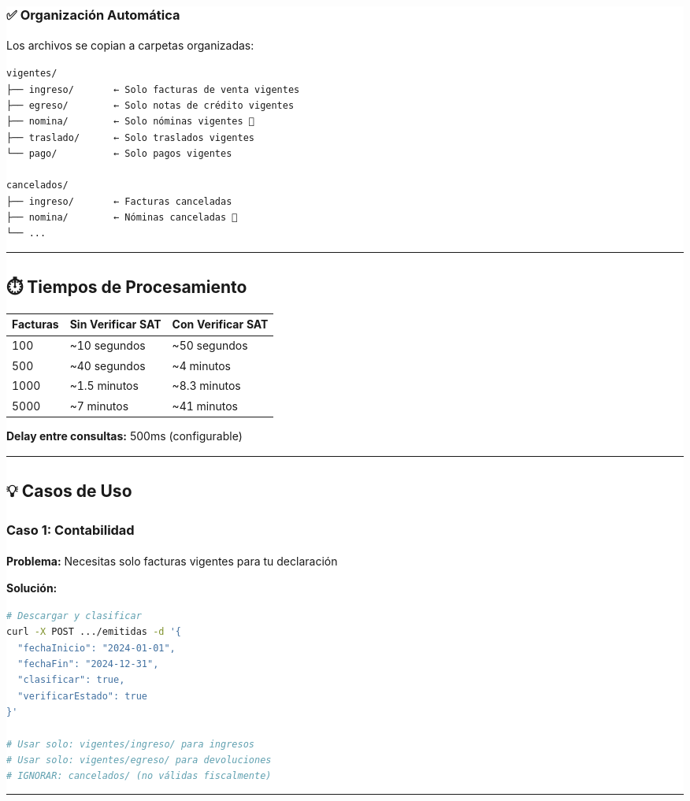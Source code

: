 
### ✅ Organización Automática

Los archivos se copian a carpetas organizadas:

```
vigentes/
├── ingreso/       ← Solo facturas de venta vigentes
├── egreso/        ← Solo notas de crédito vigentes
├── nomina/        ← Solo nóminas vigentes 💼
├── traslado/      ← Solo traslados vigentes
└── pago/          ← Solo pagos vigentes

cancelados/
├── ingreso/       ← Facturas canceladas
├── nomina/        ← Nóminas canceladas 💼
└── ...
```

---

## ⏱️ Tiempos de Procesamiento

| Facturas | Sin Verificar SAT | Con Verificar SAT |
|----------|-------------------|-------------------|
| 100      | ~10 segundos      | ~50 segundos      |
| 500      | ~40 segundos      | ~4 minutos        |
| 1000     | ~1.5 minutos      | ~8.3 minutos      |
| 5000     | ~7 minutos        | ~41 minutos       |

**Delay entre consultas:** 500ms (configurable)

---

## 💡 Casos de Uso

### Caso 1: Contabilidad

**Problema:** Necesitas solo facturas vigentes para tu declaración

**Solución:**
```bash
# Descargar y clasificar
curl -X POST .../emitidas -d '{
  "fechaInicio": "2024-01-01",
  "fechaFin": "2024-12-31",
  "clasificar": true,
  "verificarEstado": true
}'

# Usar solo: vigentes/ingreso/ para ingresos
# Usar solo: vigentes/egreso/ para devoluciones
# IGNORAR: cancelados/ (no válidas fiscalmente)
```

---